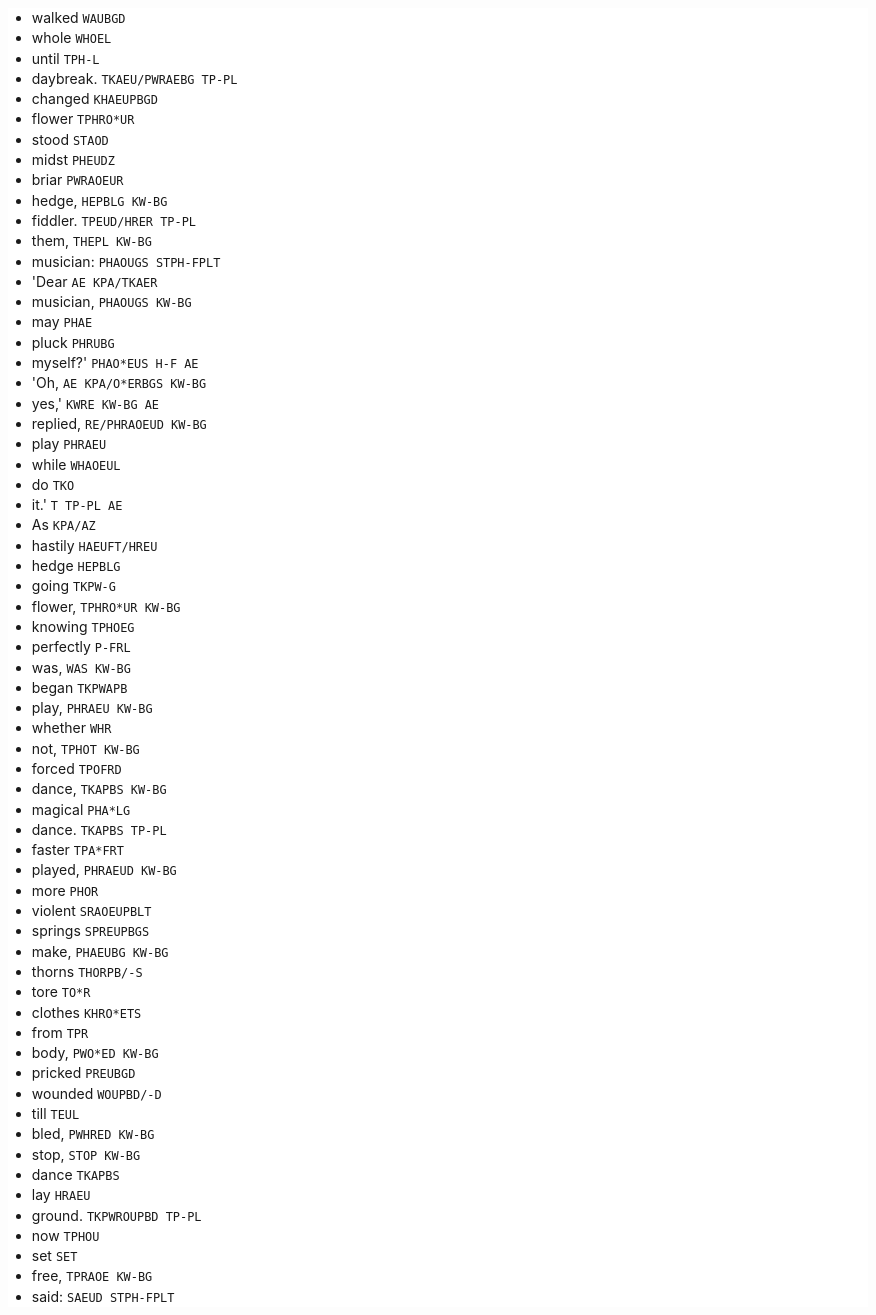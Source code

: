 * walked `WAUBGD`
* whole `WHOEL`
* until `TPH-L`
* daybreak. `TKAEU/PWRAEBG TP-PL`
* changed `KHAEUPBGD`
* flower `TPHRO*UR`
* stood `STAOD`
* midst `PHEUDZ`
* briar `PWRAOEUR`
* hedge, `HEPBLG KW-BG`
* fiddler. `TPEUD/HRER TP-PL`
* them, `THEPL KW-BG`
* musician: `PHAOUGS STPH-FPLT`
* 'Dear `AE KPA/TKAER`
* musician, `PHAOUGS KW-BG`
* may `PHAE`
* pluck `PHRUBG`
* myself?' `PHAO*EUS H-F AE`
* 'Oh, `AE KPA/O*ERBGS KW-BG`
* yes,' `KWRE KW-BG AE`
* replied, `RE/PHRAOEUD KW-BG`
* play `PHRAEU`
* while `WHAOEUL`
* do `TKO`
* it.' `T TP-PL AE`
* As `KPA/AZ`
* hastily `HAEUFT/HREU`
* hedge `HEPBLG`
* going `TKPW-G`
* flower, `TPHRO*UR KW-BG`
* knowing `TPHOEG`
* perfectly `P-FRL`
* was, `WAS KW-BG`
* began `TKPWAPB`
* play, `PHRAEU KW-BG`
* whether `WHR`
* not, `TPHOT KW-BG`
* forced `TPOFRD`
* dance, `TKAPBS KW-BG`
* magical `PHA*LG`
* dance. `TKAPBS TP-PL`
* faster `TPA*FRT`
* played, `PHRAEUD KW-BG`
* more `PHOR`
* violent `SRAOEUPBLT`
* springs `SPREUPBGS`
* make, `PHAEUBG KW-BG`
* thorns `THORPB/-S`
* tore `TO*R`
* clothes `KHRO*ETS`
* from `TPR`
* body, `PWO*ED KW-BG`
* pricked `PREUBGD`
* wounded `WOUPBD/-D`
* till `TEUL`
* bled, `PWHRED KW-BG`
* stop, `STOP KW-BG`
* dance `TKAPBS`
* lay `HRAEU`
* ground. `TKPWROUPBD TP-PL`
* now `TPHOU`
* set `SET`
* free, `TPRAOE KW-BG`
* said: `SAEUD STPH-FPLT`